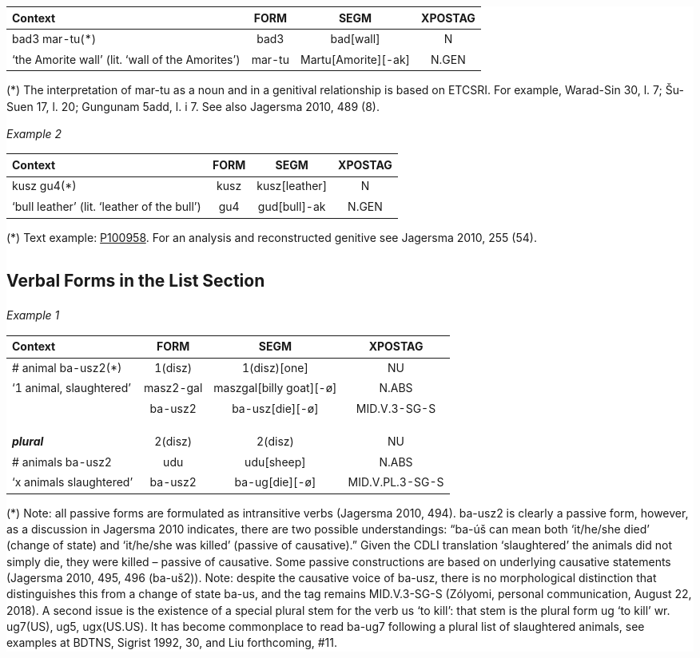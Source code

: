 |Context            |FORM                    |SEGM           |XPOSTAG     |
|:----------------|:---------------------:|:-------------:|:-------------:|
|bad3 mar-tu(\*)|bad3|bad[wall]|N|
|‘the Amorite wall’ (lit. ‘wall of the Amorites’)|mar-tu|Martu[Amorite][-ak]|N.GEN|

(\*) The interpretation of mar-tu as a noun and in a genitival relationship is based on ETCSRI. For example, Warad-Sin 30, l. 7; Šu-Suen 17, l. 20; Gungunam 5add, l. i 7. See also Jagersma 2010, 489 (8).

*Example 2*

|Context            |FORM                    |SEGM           |XPOSTAG     |
|:----------------|:---------------------:|:-------------:|:-------------:|
|kusz gu4(\*)|kusz|kusz[leather]|N|
|‘bull leather’ (lit. ‘leather of the bull’)|gu4|gud[bull]-ak|N.GEN|

(\*) Text example: [P100958](https://cdli.ucla.edu/P100958). For an analysis and reconstructed genitive see Jagersma 2010, 255 (54).


## Verbal Forms in the List Section

*Example 1*

|Context            |FORM                    |SEGM           |XPOSTAG     |
|:----------------|:---------------------:|:-------------:|:-------------:|
|# animal ba-usz2(\*)|1(disz)|1(disz)[one]|NU|
|‘1 animal, slaughtered’|masz2-gal|maszgal[billy goat][-ø]|N.ABS|
| |ba-usz2|ba-usz[die][-ø]|MID.V.3-SG-S|
|||||
|||||
|||||
|***plural***|2(disz)|2(disz)|NU|
|# animals ba-usz2|udu|udu[sheep]|N.ABS|
|‘x animals slaughtered’|ba-usz2|ba-ug[die][-ø]|MID.V.PL.3-SG-S|



(\*) Note: all passive forms are formulated as intransitive verbs (Jagersma 2010, 494). ba-usz2 is clearly a passive form, however, as a discussion in Jagersma 2010 indicates, there are two possible understandings:  “ba-úš can mean both ‘it/he/she died’ (change of state) and ‘it/he/she was killed’ (passive of causative).” Given the CDLI translation ‘slaughtered’ the animals did not simply die, they were killed – passive of causative. Some passive constructions are based on underlying causative statements (Jagersma 2010, 495, 496 (ba-uš2)).  Note:  despite the causative voice of ba-usz, there is no morphological distinction that distinguishes this from a change of state ba-us, and the tag remains MID.V.3-SG-S (Zólyomi, personal communication, August 22, 2018). A second issue is the existence of a special plural stem for the verb us ‘to kill’: that stem is the plural form ug ‘to kill’ wr. ug7(US), ug5, ugx(US.US). It has become commonplace to read ba-ug7 following a plural list of slaughtered animals, see examples at BDTNS, Sigrist 1992, 30, and Liu forthcoming, #11.
